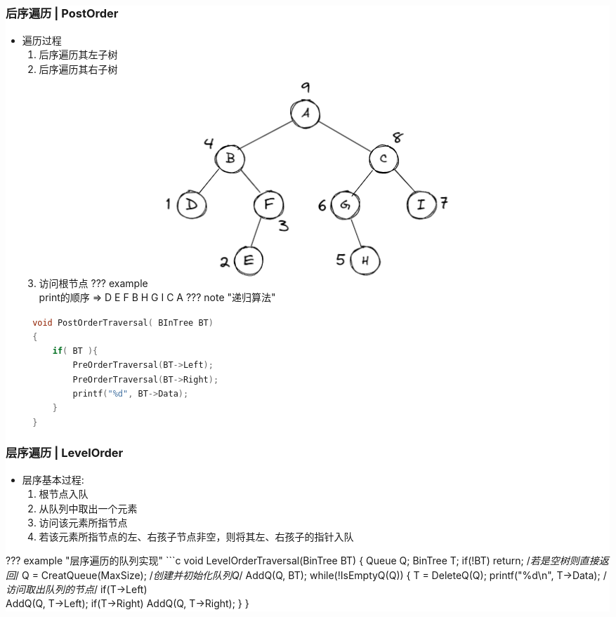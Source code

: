 ### 后序遍历 | PostOrder

* 遍历过程
    1. 后序遍历其左子树
    2. 后序遍历其右子树
    3. 访问根节点
    ??? example
        ![image_2023-01-19-15-52-15](../../Images/2023-01-19-15-52-15.png)<br>
        print的顺序 $\Rightarrow$ D E F B H G I C A
??? note "递归算法"
    ```c
      void PostOrderTraversal( BInTree BT)
      {
          if( BT ){
              PreOrderTraversal(BT->Left);
              PreOrderTraversal(BT->Right);
              printf("%d", BT->Data);
          }
      }
    ```

### 层序遍历 | LevelOrder

* 层序基本过程:
    1. 根节点入队
    2. 从队列中取出一个元素
    3. 访问该元素所指节点
    4. 若该元素所指节点的左、右孩子节点非空，则将其左、右孩子的指针入队

??? example "层序遍历的队列实现"
    ```c
    void LevelOrderTraversal(BinTree BT)
    {
        Queue Q;
        BinTree T;
        if(!BT)	return;				/*若是空树则直接返回*/
        Q = CreatQueue(MaxSize);	/*创建并初始化队列Q*/
        AddQ(Q, BT);
        while(!IsEmptyQ(Q))
        {
            T = DeleteQ(Q);
            printf("%d\n", T->Data);	/*访问取出队列的节点*/
            if(T->Left)		
                AddQ(Q, T->Left);
            if(T->Right)
                AddQ(Q, T->Right);
        }
    }